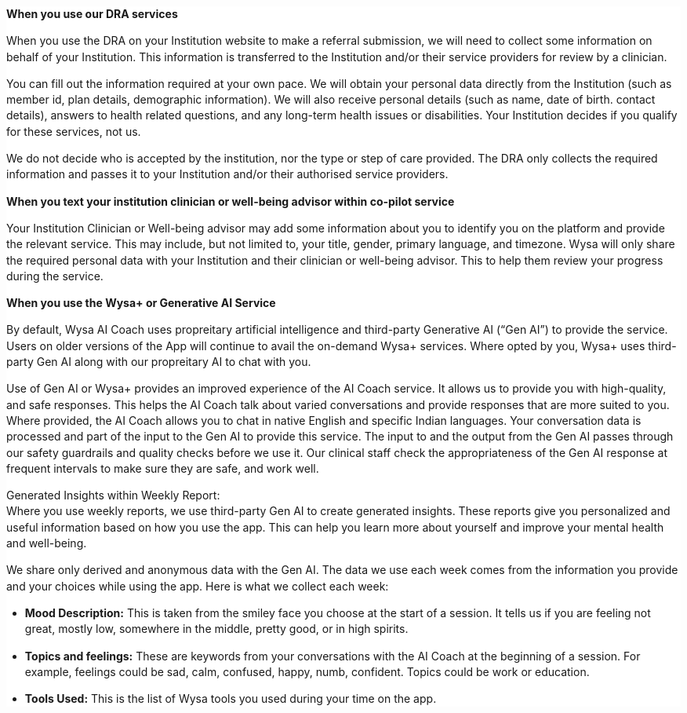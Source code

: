 **When you use our DRA services**

When you use the DRA on your Institution website to make a referral submission, we will need to collect some information on behalf of your Institution. This information is transferred to the Institution and/or their service providers for review by a clinician.

You can fill out the information required at your own pace. We will obtain your personal data directly from the Institution (such as member id, plan details, demographic information). We will also receive personal details (such as name, date of birth. contact details), answers to health related questions, and any long-term health issues or disabilities. Your Institution decides if you qualify for these services, not us.

We do not decide who is accepted by the institution, nor the type or step of care provided. The DRA only collects the required information and passes it to your Institution and/or their authorised service providers.

**When you text your institution clinician or well-being advisor within co-pilot service**

Your Institution Clinician or Well-being advisor may add some information about you to identify you on the platform and provide the relevant service. This may include, but not limited to, your title, gender, primary language, and timezone. Wysa will only share the required personal data with your Institution and their clinician or well-being advisor. This to help them review your progress during the service.

**When you use the Wysa+ or Generative AI Service**

By default, Wysa AI Coach uses propreitary artificial intelligence and third-party Generative AI (“Gen AI”) to provide the service. Users on older versions of the App will continue to avail the on-demand Wysa+ services. Where opted by you, Wysa+ uses third-party Gen AI along with our propreitary AI to chat with you.

Use of Gen AI or Wysa+ provides an improved experience of the AI Coach service. It allows us to provide you with high-quality, and safe responses. This helps the AI Coach talk about varied conversations and provide responses that are more suited to you. Where provided, the AI Coach allows you to chat in native English and specific Indian languages. Your conversation data is processed and part of the input to the Gen AI to provide this service. The input to and the output from the Gen AI passes through our safety guardrails and quality checks before we use it. Our clinical staff check the appropriateness of the Gen AI response at frequent intervals to make sure they are safe, and work well.

Generated Insights within Weekly Report:  
Where you use weekly reports, we use third-party Gen AI to create generated insights. These reports give you personalized and useful information based on how you use the app. This can help you learn more about yourself and improve your mental health and well-being.

We share only derived and anonymous data with the Gen AI. The data we use each week comes from the information you provide and your choices while using the app. Here is what we collect each week:

* **Mood Description:** This is taken from the smiley face you choose at the start of a session. It tells us if you are feeling not great, mostly low, somewhere in the middle, pretty good, or in high spirits.
    
* **Topics and feelings:** These are keywords from your conversations with the AI Coach at the beginning of a session. For example, feelings could be sad, calm, confused, happy, numb, confident. Topics could be work or education.
    
* **Tools Used:** This is the list of Wysa tools you used during your time on the app.
    